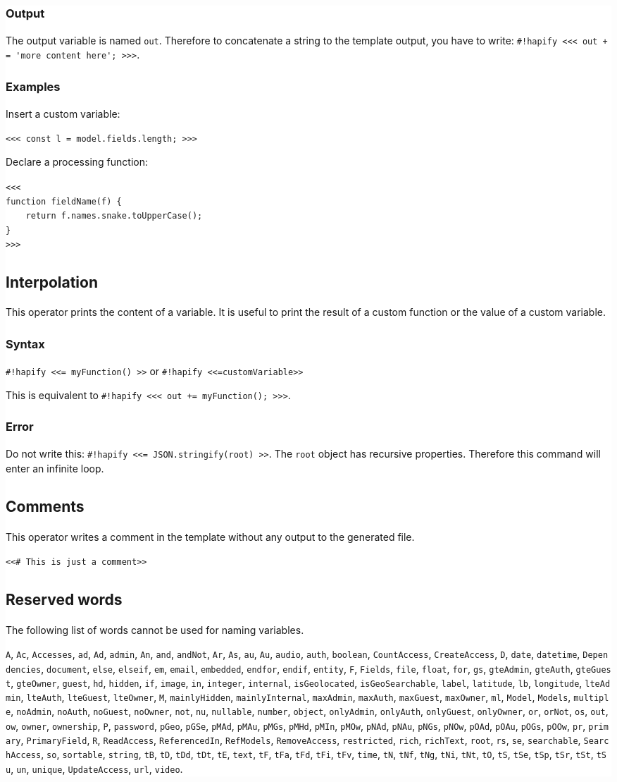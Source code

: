 ### Output

The output variable is named `out`.
Therefore to concatenate a string to the template output, you have to write: `#!hapify <<< out += 'more content here'; >>>`.

### Examples

Insert a custom variable:

```hapify
<<< const l = model.fields.length; >>>
```

Declare a processing function:

```hapify
<<<
function fieldName(f) {
    return f.names.snake.toUpperCase();
}
>>>
```

## Interpolation

This operator prints the content of a variable.
It is useful to print the result of a custom function or the value of a custom variable.

### Syntax

`#!hapify <<= myFunction() >>` or `#!hapify <<=customVariable>>`

This is equivalent to `#!hapify <<< out += myFunction(); >>>`.

### Error

Do not write this: `#!hapify <<= JSON.stringify(root) >>`.
The `root` object has recursive properties. Therefore this command will enter an infinite loop.

## Comments

This operator writes a comment in the template without any output to the generated file.

```hapify
<<# This is just a comment>>
```

## Reserved words

The following list of words cannot be used for naming variables.

`A`, `Ac`, `Accesses`, `ad`, `Ad`, `admin`, `An`, `and`, `andNot`, `Ar`, `As`, `au`, `Au`, `audio`, `auth`, `boolean`, `CountAccess`, `CreateAccess`, `D`, `date`, `datetime`, `Dependencies`, `document`, `else`, `elseif`, `em`, `email`, `embedded`, `endfor`, `endif`, `entity`, `F`, `Fields`, `file`, `float`, `for`, `gs`, `gteAdmin`, `gteAuth`, `gteGuest`, `gteOwner`, `guest`, `hd`, `hidden`, `if`, `image`, `in`, `integer`, `internal`, `isGeolocated`, `isGeoSearchable`, `label`, `latitude`, `lb`, `longitude`, `lteAdmin`, `lteAuth`, `lteGuest`, `lteOwner`, `M`, `mainlyHidden`, `mainlyInternal`, `maxAdmin`, `maxAuth`, `maxGuest`, `maxOwner`, `ml`, `Model`, `Models`, `multiple`, `noAdmin`, `noAuth`, `noGuest`, `noOwner`, `not`, `nu`, `nullable`, `number`, `object`, `onlyAdmin`, `onlyAuth`, `onlyGuest`, `onlyOwner`, `or`, `orNot`, `os`, `out`, `ow`, `owner`, `ownership`, `P`, `password`, `pGeo`, `pGSe`, `pMAd`, `pMAu`, `pMGs`, `pMHd`, `pMIn`, `pMOw`, `pNAd`, `pNAu`, `pNGs`, `pNOw`, `pOAd`, `pOAu`, `pOGs`, `pOOw`, `pr`, `primary`, `PrimaryField`, `R`, `ReadAccess`, `ReferencedIn`, `RefModels`, `RemoveAccess`, `restricted`, `rich`, `richText`, `root`, `rs`, `se`, `searchable`, `SearchAccess`, `so`, `sortable`, `string`, `tB`, `tD`, `tDd`, `tDt`, `tE`, `text`, `tF`, `tFa`, `tFd`, `tFi`, `tFv`, `time`, `tN`, `tNf`, `tNg`, `tNi`, `tNt`, `tO`, `tS`, `tSe`, `tSp`, `tSr`, `tSt`, `tSu`, `un`, `unique`, `UpdateAccess`, `url`, `video`.
